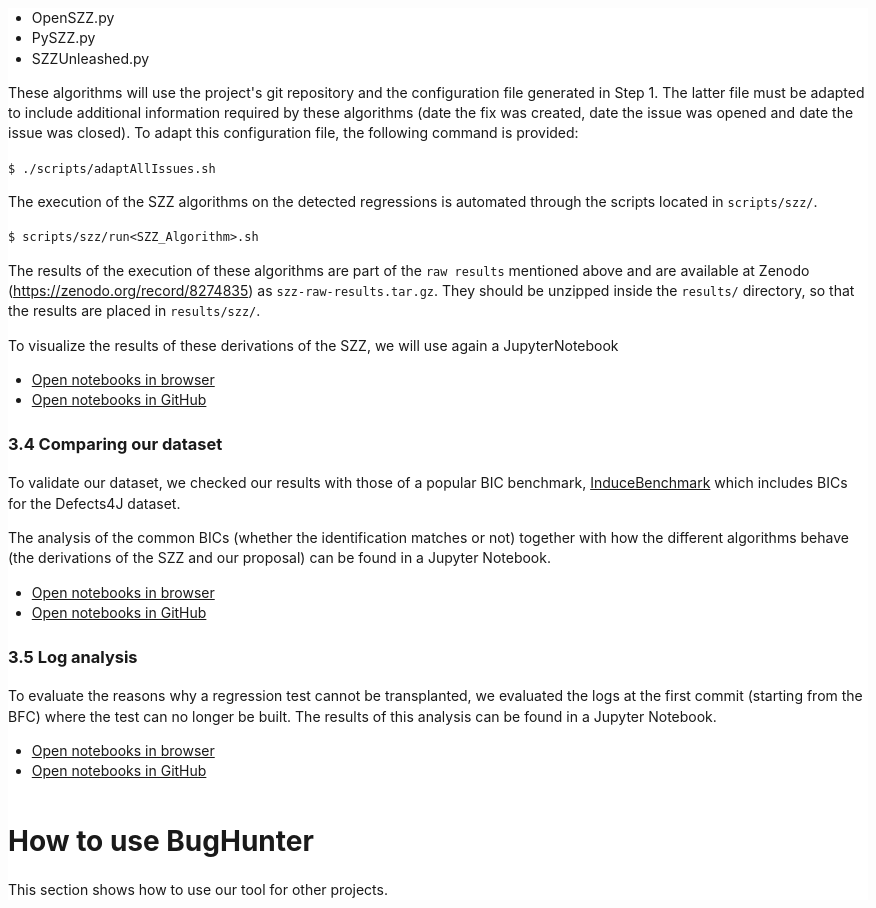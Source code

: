 - OpenSZZ.py
- PySZZ.py
- SZZUnleashed.py

These algorithms will use the project's git repository and the configuration file generated in Step 1. The latter file must be adapted to include additional information required by these algorithms (date the fix was created, date the issue was opened and date the issue was closed). To adapt this configuration file, the following command is provided:

```
$ ./scripts/adaptAllIssues.sh
```

The execution of the SZZ algorithms on the detected regressions is automated through the scripts located in `scripts/szz/`. 

```
$ scripts/szz/run<SZZ_Algorithm>.sh
```

The results of the execution of these algorithms are part of the `raw results` mentioned above and are available at Zenodo (https://zenodo.org/record/8274835) as `szz-raw-results.tar.gz`.
They should be unzipped inside the `results/` directory, so that the results are placed in `results/szz/`.

To visualize the results of these derivations of the SZZ, we will use again a JupyterNotebook

- [Open notebooks in browser](http://localhost:9000/notebooks/analysis/EvaluationOfSZZDerivatives.ipynb)
- [Open notebooks in GitHub](analysis/EvaluationOfSZZDerivatives.ipynb)

### 3.4 Comparing our dataset

To validate our dataset, we checked our results with those of a popular BIC benchmark, [InduceBenchmark](https://github.com/justinwm/InduceBenchmark) which includes BICs for the Defects4J dataset.

The analysis of the common BICs (whether the identification matches or not) together with how the different algorithms behave (the derivations of the SZZ and our proposal) can be found in a Jupyter Notebook.

- [Open notebooks in browser](http://localhost:9000/notebooks/analysis/EvaluationOfSZZDerivatives.ipynb)
- [Open notebooks in GitHub](analysis/EvaluationOfSZZDerivatives.ipynb)

### 3.5 Log analysis

To evaluate the reasons why a regression test cannot be transplanted, we evaluated the logs at the first commit (starting from the BFC) where the test can no longer be built. The results of this analysis can be found in a Jupyter Notebook.

- [Open notebooks in browser](http://localhost:9000//notebooks/analysis/LogAnalysis.ipynb)
- [Open notebooks in GitHub](analysis/LogAnalysis.ipynb)

# How to use BugHunter

This section shows how to use our tool for other projects.
